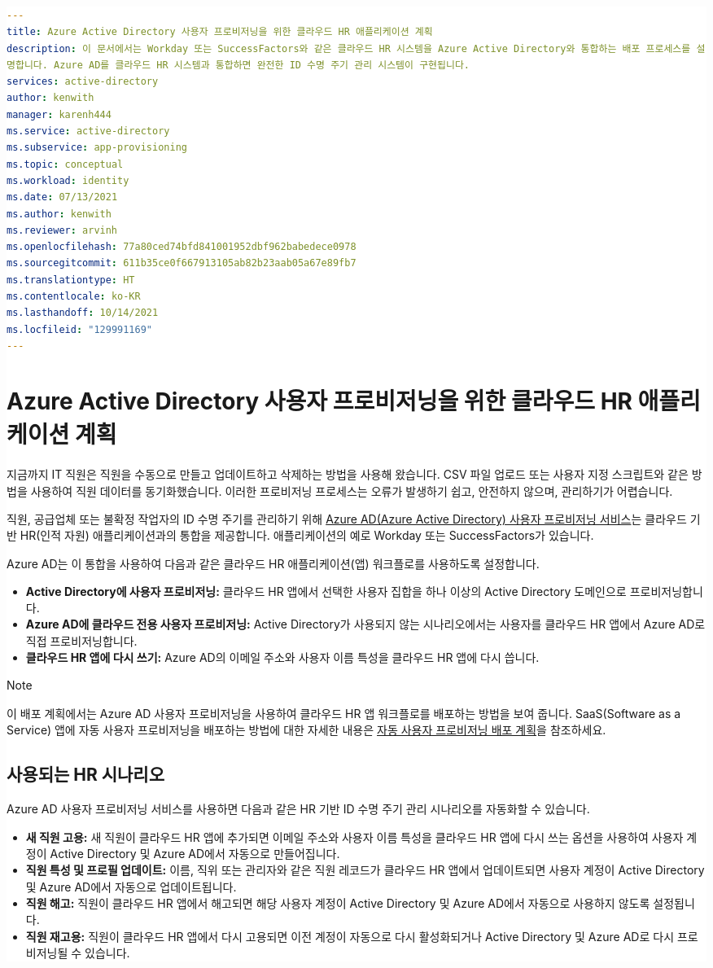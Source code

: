 ```yaml
---
title: Azure Active Directory 사용자 프로비저닝을 위한 클라우드 HR 애플리케이션 계획
description: 이 문서에서는 Workday 또는 SuccessFactors와 같은 클라우드 HR 시스템을 Azure Active Directory와 통합하는 배포 프로세스를 설명합니다. Azure AD를 클라우드 HR 시스템과 통합하면 완전한 ID 수명 주기 관리 시스템이 구현됩니다.
services: active-directory
author: kenwith
manager: karenh444
ms.service: active-directory
ms.subservice: app-provisioning
ms.topic: conceptual
ms.workload: identity
ms.date: 07/13/2021
ms.author: kenwith
ms.reviewer: arvinh
ms.openlocfilehash: 77a80ced74bfd841001952dbf962babedece0978
ms.sourcegitcommit: 611b35ce0f667913105ab82b23aab05a67e89fb7
ms.translationtype: HT
ms.contentlocale: ko-KR
ms.lasthandoff: 10/14/2021
ms.locfileid: "129991169"
---
```

# <a name="plan-cloud-hr-application-to-azure-active-directory-user-provisioning"></a>Azure Active Directory 사용자 프로비저닝을 위한 클라우드 HR 애플리케이션 계획

지금까지 IT 직원은 직원을 수동으로 만들고 업데이트하고 삭제하는 방법을 사용해 왔습니다. CSV 파일 업로드 또는 사용자 지정 스크립트와 같은 방법을 사용하여 직원 데이터를 동기화했습니다. 이러한 프로비저닝 프로세스는 오류가 발생하기 쉽고, 안전하지 않으며, 관리하기가 어렵습니다.

직원, 공급업체 또는 불확정 작업자의 ID 수명 주기를 관리하기 위해 [Azure AD(Azure Active Directory) 사용자 프로비저닝 서비스](../app-provisioning/user-provisioning.md)는 클라우드 기반 HR(인적 자원) 애플리케이션과의 통합을 제공합니다. 애플리케이션의 예로 Workday 또는 SuccessFactors가 있습니다.

Azure AD는 이 통합을 사용하여 다음과 같은 클라우드 HR 애플리케이션(앱) 워크플로를 사용하도록 설정합니다.

- **Active Directory에 사용자 프로비저닝:** 클라우드 HR 앱에서 선택한 사용자 집합을 하나 이상의 Active Directory 도메인으로 프로비저닝합니다.
- **Azure AD에 클라우드 전용 사용자 프로비저닝:** Active Directory가 사용되지 않는 시나리오에서는 사용자를 클라우드 HR 앱에서 Azure AD로 직접 프로비저닝합니다.
- **클라우드 HR 앱에 다시 쓰기:** Azure AD의 이메일 주소와 사용자 이름 특성을 클라우드 HR 앱에 다시 씁니다.

> [!NOTE]
> 이 배포 계획에서는 Azure AD 사용자 프로비저닝을 사용하여 클라우드 HR 앱 워크플로를 배포하는 방법을 보여 줍니다. SaaS(Software as a Service) 앱에 자동 사용자 프로비저닝을 배포하는 방법에 대한 자세한 내용은 [자동 사용자 프로비저닝 배포 계획](./plan-auto-user-provisioning.md)을 참조하세요.

## <a name="enabled-hr-scenarios"></a>사용되는 HR 시나리오

Azure AD 사용자 프로비저닝 서비스를 사용하면 다음과 같은 HR 기반 ID 수명 주기 관리 시나리오를 자동화할 수 있습니다.

- **새 직원 고용:** 새 직원이 클라우드 HR 앱에 추가되면 이메일 주소와 사용자 이름 특성을 클라우드 HR 앱에 다시 쓰는 옵션을 사용하여 사용자 계정이 Active Directory 및 Azure AD에서 자동으로 만들어집니다.
- **직원 특성 및 프로필 업데이트:** 이름, 직위 또는 관리자와 같은 직원 레코드가 클라우드 HR 앱에서 업데이트되면 사용자 계정이 Active Directory 및 Azure AD에서 자동으로 업데이트됩니다.
- **직원 해고:** 직원이 클라우드 HR 앱에서 해고되면 해당 사용자 계정이 Active Directory 및 Azure AD에서 자동으로 사용하지 않도록 설정됩니다.
- **직원 재고용:** 직원이 클라우드 HR 앱에서 다시 고용되면 이전 계정이 자동으로 다시 활성화되거나 Active Directory 및 Azure AD로 다시 프로비저닝될 수 있습니다.
